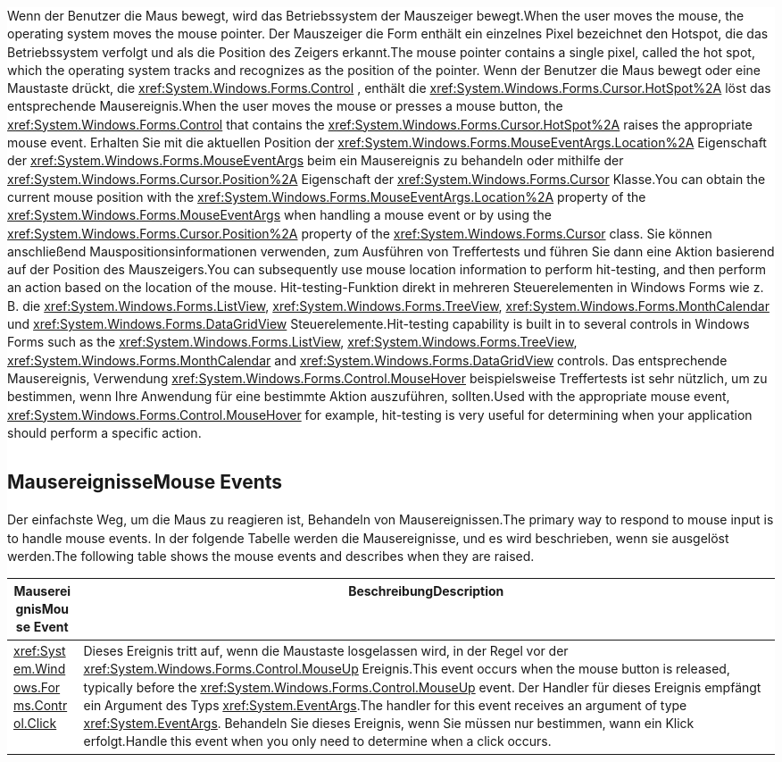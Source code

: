  <span data-ttu-id="9ac25-109">Wenn der Benutzer die Maus bewegt, wird das Betriebssystem der Mauszeiger bewegt.</span><span class="sxs-lookup"><span data-stu-id="9ac25-109">When the user moves the mouse, the operating system moves the mouse pointer.</span></span> <span data-ttu-id="9ac25-110">Der Mauszeiger die Form enthält ein einzelnes Pixel bezeichnet den Hotspot, die das Betriebssystem verfolgt und als die Position des Zeigers erkannt.</span><span class="sxs-lookup"><span data-stu-id="9ac25-110">The mouse pointer contains a single pixel, called the hot spot, which the operating system tracks and recognizes as the position of the pointer.</span></span> <span data-ttu-id="9ac25-111">Wenn der Benutzer die Maus bewegt oder eine Maustaste drückt, die <xref:System.Windows.Forms.Control> , enthält die <xref:System.Windows.Forms.Cursor.HotSpot%2A> löst das entsprechende Mausereignis.</span><span class="sxs-lookup"><span data-stu-id="9ac25-111">When the user moves the mouse or presses a mouse button, the <xref:System.Windows.Forms.Control> that contains the <xref:System.Windows.Forms.Cursor.HotSpot%2A> raises the appropriate mouse event.</span></span> <span data-ttu-id="9ac25-112">Erhalten Sie mit die aktuellen Position der <xref:System.Windows.Forms.MouseEventArgs.Location%2A> Eigenschaft der <xref:System.Windows.Forms.MouseEventArgs> beim ein Mausereignis zu behandeln oder mithilfe der <xref:System.Windows.Forms.Cursor.Position%2A> Eigenschaft der <xref:System.Windows.Forms.Cursor> Klasse.</span><span class="sxs-lookup"><span data-stu-id="9ac25-112">You can obtain the current mouse position with the <xref:System.Windows.Forms.MouseEventArgs.Location%2A> property of the <xref:System.Windows.Forms.MouseEventArgs> when handling a mouse event or by using the <xref:System.Windows.Forms.Cursor.Position%2A> property of the <xref:System.Windows.Forms.Cursor> class.</span></span> <span data-ttu-id="9ac25-113">Sie können anschließend Mauspositionsinformationen verwenden, zum Ausführen von Treffertests und führen Sie dann eine Aktion basierend auf der Position des Mauszeigers.</span><span class="sxs-lookup"><span data-stu-id="9ac25-113">You can subsequently use mouse location information to perform hit-testing, and then perform an action based on the location of the mouse.</span></span> <span data-ttu-id="9ac25-114">Hit-testing-Funktion direkt in mehreren Steuerelementen in Windows Forms wie z. B. die <xref:System.Windows.Forms.ListView>, <xref:System.Windows.Forms.TreeView>, <xref:System.Windows.Forms.MonthCalendar> und <xref:System.Windows.Forms.DataGridView> Steuerelemente.</span><span class="sxs-lookup"><span data-stu-id="9ac25-114">Hit-testing capability is built in to several controls in Windows Forms such as the <xref:System.Windows.Forms.ListView>, <xref:System.Windows.Forms.TreeView>, <xref:System.Windows.Forms.MonthCalendar> and <xref:System.Windows.Forms.DataGridView> controls.</span></span> <span data-ttu-id="9ac25-115">Das entsprechende Mausereignis, Verwendung <xref:System.Windows.Forms.Control.MouseHover> beispielsweise Treffertests ist sehr nützlich, um zu bestimmen, wenn Ihre Anwendung für eine bestimmte Aktion auszuführen, sollten.</span><span class="sxs-lookup"><span data-stu-id="9ac25-115">Used with the appropriate mouse event, <xref:System.Windows.Forms.Control.MouseHover> for example, hit-testing is very useful for determining when your application should perform a specific action.</span></span>  
  
## <a name="mouse-events"></a><span data-ttu-id="9ac25-116">Mausereignisse</span><span class="sxs-lookup"><span data-stu-id="9ac25-116">Mouse Events</span></span>  
 <span data-ttu-id="9ac25-117">Der einfachste Weg, um die Maus zu reagieren ist, Behandeln von Mausereignissen.</span><span class="sxs-lookup"><span data-stu-id="9ac25-117">The primary way to respond to mouse input is to handle mouse events.</span></span> <span data-ttu-id="9ac25-118">In der folgende Tabelle werden die Mausereignisse, und es wird beschrieben, wenn sie ausgelöst werden.</span><span class="sxs-lookup"><span data-stu-id="9ac25-118">The following table shows the mouse events and describes when they are raised.</span></span>  
  
|<span data-ttu-id="9ac25-119">Mausereignis</span><span class="sxs-lookup"><span data-stu-id="9ac25-119">Mouse Event</span></span>|<span data-ttu-id="9ac25-120">Beschreibung</span><span class="sxs-lookup"><span data-stu-id="9ac25-120">Description</span></span>|  
|-----------------|-----------------|  
|<xref:System.Windows.Forms.Control.Click>|<span data-ttu-id="9ac25-121">Dieses Ereignis tritt auf, wenn die Maustaste losgelassen wird, in der Regel vor der <xref:System.Windows.Forms.Control.MouseUp> Ereignis.</span><span class="sxs-lookup"><span data-stu-id="9ac25-121">This event occurs when the mouse button is released, typically before the <xref:System.Windows.Forms.Control.MouseUp> event.</span></span> <span data-ttu-id="9ac25-122">Der Handler für dieses Ereignis empfängt ein Argument des Typs <xref:System.EventArgs>.</span><span class="sxs-lookup"><span data-stu-id="9ac25-122">The handler for this event receives an argument of type <xref:System.EventArgs>.</span></span> <span data-ttu-id="9ac25-123">Behandeln Sie dieses Ereignis, wenn Sie müssen nur bestimmen, wann ein Klick erfolgt.</span><span class="sxs-lookup"><span data-stu-id="9ac25-123">Handle this event when you only need to determine when a click occurs.</span></span>|  